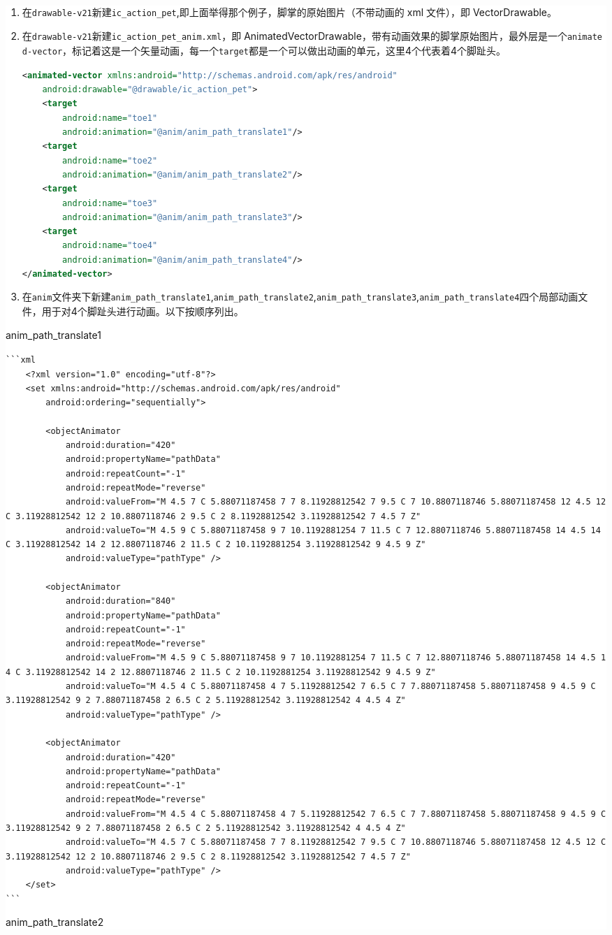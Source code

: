 1. 在`drawable-v21`新建`ic_action_pet`,即上面举得那个例子，脚掌的原始图片（不带动画的 xml 文件），即 VectorDrawable。
2. 在`drawable-v21`新建`ic_action_pet_anim.xml`，即 AnimatedVectorDrawable，带有动画效果的脚掌原始图片，最外层是一个`animated-vector`，标记着这是一个矢量动画，每一个`target`都是一个可以做出动画的单元，这里4个代表着4个脚趾头。

    ```xml
    <animated-vector xmlns:android="http://schemas.android.com/apk/res/android"
        android:drawable="@drawable/ic_action_pet">
        <target
            android:name="toe1"
            android:animation="@anim/anim_path_translate1"/>
        <target
            android:name="toe2"
            android:animation="@anim/anim_path_translate2"/>
        <target
            android:name="toe3"
            android:animation="@anim/anim_path_translate3"/>
        <target
            android:name="toe4"
            android:animation="@anim/anim_path_translate4"/>
    </animated-vector>
    ```
3. 在`anim`文件夹下新建`anim_path_translate1`,`anim_path_translate2`,`anim_path_translate3`,`anim_path_translate4`四个局部动画文件，用于对4个脚趾头进行动画。以下按顺序列出。

anim_path_translate1

    ```xml
        <?xml version="1.0" encoding="utf-8"?>
        <set xmlns:android="http://schemas.android.com/apk/res/android"
            android:ordering="sequentially">

            <objectAnimator
                android:duration="420"
                android:propertyName="pathData"
                android:repeatCount="-1"
                android:repeatMode="reverse"
                android:valueFrom="M 4.5 7 C 5.88071187458 7 7 8.11928812542 7 9.5 C 7 10.8807118746 5.88071187458 12 4.5 12 C 3.11928812542 12 2 10.8807118746 2 9.5 C 2 8.11928812542 3.11928812542 7 4.5 7 Z"
                android:valueTo="M 4.5 9 C 5.88071187458 9 7 10.1192881254 7 11.5 C 7 12.8807118746 5.88071187458 14 4.5 14 C 3.11928812542 14 2 12.8807118746 2 11.5 C 2 10.1192881254 3.11928812542 9 4.5 9 Z"
                android:valueType="pathType" />

            <objectAnimator
                android:duration="840"
                android:propertyName="pathData"
                android:repeatCount="-1"
                android:repeatMode="reverse"
                android:valueFrom="M 4.5 9 C 5.88071187458 9 7 10.1192881254 7 11.5 C 7 12.8807118746 5.88071187458 14 4.5 14 C 3.11928812542 14 2 12.8807118746 2 11.5 C 2 10.1192881254 3.11928812542 9 4.5 9 Z"
                android:valueTo="M 4.5 4 C 5.88071187458 4 7 5.11928812542 7 6.5 C 7 7.88071187458 5.88071187458 9 4.5 9 C 3.11928812542 9 2 7.88071187458 2 6.5 C 2 5.11928812542 3.11928812542 4 4.5 4 Z"
                android:valueType="pathType" />

            <objectAnimator
                android:duration="420"
                android:propertyName="pathData"
                android:repeatCount="-1"
                android:repeatMode="reverse"
                android:valueFrom="M 4.5 4 C 5.88071187458 4 7 5.11928812542 7 6.5 C 7 7.88071187458 5.88071187458 9 4.5 9 C 3.11928812542 9 2 7.88071187458 2 6.5 C 2 5.11928812542 3.11928812542 4 4.5 4 Z"
                android:valueTo="M 4.5 7 C 5.88071187458 7 7 8.11928812542 7 9.5 C 7 10.8807118746 5.88071187458 12 4.5 12 C 3.11928812542 12 2 10.8807118746 2 9.5 C 2 8.11928812542 3.11928812542 7 4.5 7 Z"
                android:valueType="pathType" />
        </set>
    ```
anim_path_translate2